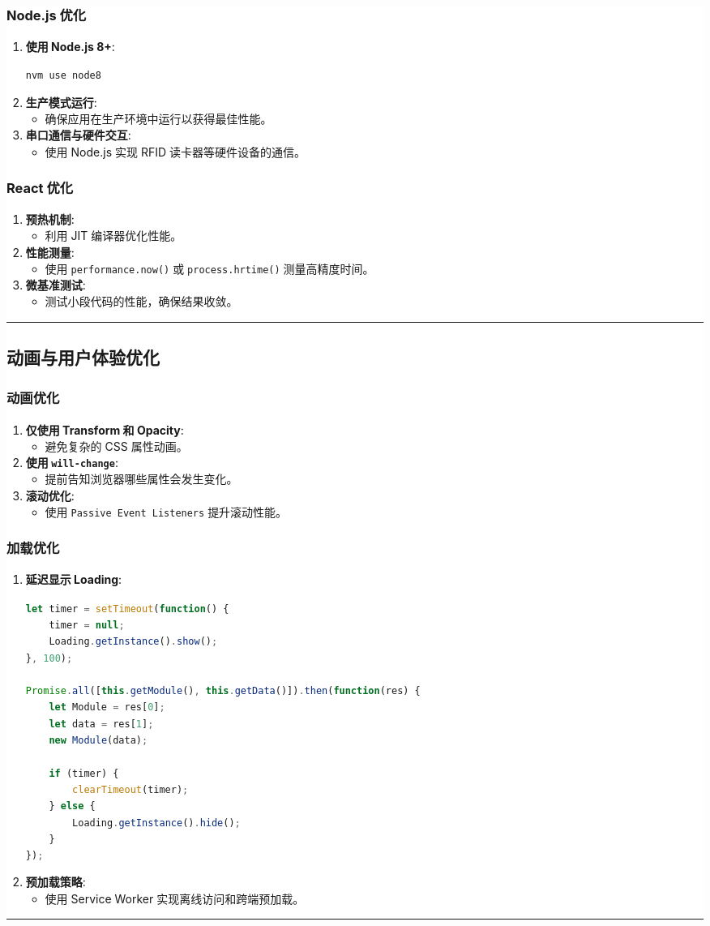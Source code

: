 ### Node.js 优化

1. **使用 Node.js 8+**:
   ```bash
   nvm use node8
   ```
2. **生产模式运行**:
   - 确保应用在生产环境中运行以获得最佳性能。
3. **串口通信与硬件交互**:
   - 使用 Node.js 实现 RFID 读卡器等硬件设备的通信。

### React 优化

1. **预热机制**:
   - 利用 JIT 编译器优化性能。
2. **性能测量**:
   - 使用 `performance.now()` 或 `process.hrtime()` 测量高精度时间。
3. **微基准测试**:
   - 测试小段代码的性能，确保结果收敛。

---

## 动画与用户体验优化

### 动画优化

1. **仅使用 Transform 和 Opacity**:
   - 避免复杂的 CSS 属性动画。
2. **使用 `will-change`**:
   - 提前告知浏览器哪些属性会发生变化。
3. **滚动优化**:
   - 使用 `Passive Event Listeners` 提升滚动性能。

### 加载优化

1. **延迟显示 Loading**:
   ```javascript
   let timer = setTimeout(function() {
       timer = null;
       Loading.getInstance().show();
   }, 100);

   Promise.all([this.getModule(), this.getData()]).then(function(res) {
       let Module = res[0];
       let data = res[1];
       new Module(data);

       if (timer) {
           clearTimeout(timer);
       } else {
           Loading.getInstance().hide();
       }
   });
   ```
2. **预加载策略**:
   - 使用 Service Worker 实现离线访问和跨端预加载。

---